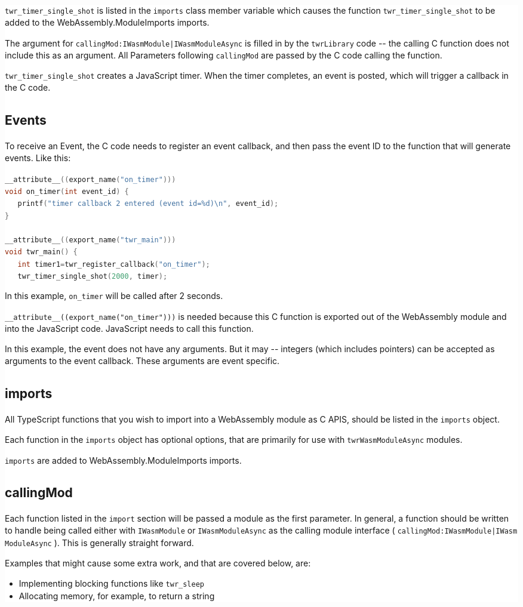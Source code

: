 `twr_timer_single_shot` is listed in the `imports` class member variable which causes the function `twr_timer_single_shot` to be added to the WebAssembly.ModuleImports imports. 

The argument for `callingMod:IWasmModule|IWasmModuleAsync` is filled in by the `twrLibrary` code -- the calling C function does not include this as an argument.   All Parameters following `callingMod` are passed by the C code calling the function.

`twr_timer_single_shot` creates a JavaScript timer.  When the timer completes, an event is posted, which will trigger a callback in the C code.


## Events
To receive an Event, the C code needs to register an event callback, and then pass the event ID to the function that will generate events.  Like this:

~~~c
__attribute__((export_name("on_timer")))
void on_timer(int event_id) {
   printf("timer callback 2 entered (event id=%d)\n", event_id);
}

__attribute__((export_name("twr_main")))
void twr_main() {
   int timer1=twr_register_callback("on_timer");
   twr_timer_single_shot(2000, timer);
~~~

In this example, `on_timer` will be called after 2 seconds.

`__attribute__((export_name("on_timer")))` is needed because this C function is exported out of the WebAssembly module and into the JavaScript code.  JavaScript needs to call this function.

In this example, the event does not have any arguments.  But it may -- integers (which includes pointers) can be accepted as arguments to the event callback.  These arguments are event specific.

## imports
All TypeScript functions that you wish to import into a WebAssembly module as C APIS, should be listed in the `imports` object.

Each function in the `imports` object has optional options, that are primarily for use with `twrWasmModuleAsync` modules.

`imports` are added to WebAssembly.ModuleImports imports.

## callingMod
Each function listed in the `import` section will be passed a module as the first parameter.  In general, a function should be written to handle being called either with `IWasmModule` or `IWasmModuleAsync` as the calling module interface ( `callingMod:IWasmModule|IWasmModuleAsync` ).  This is generally straight forward.  

Examples that might cause some extra work, and that are covered below, are:

- Implementing  blocking functions like `twr_sleep`
- Allocating memory, for example, to return a string
